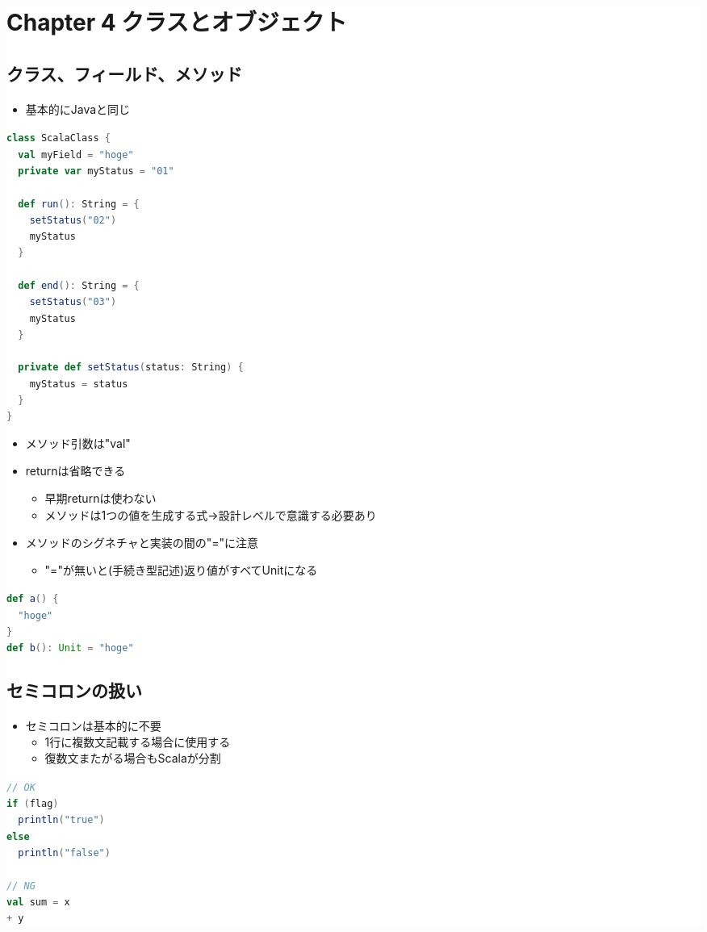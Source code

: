 # Chapter 4 クラスとオブジェクト

## クラス、フィールド、メソッド

* 基本的にJavaと同じ
```scala
class ScalaClass {
  val myField = "hoge"
  private var myStatus = "01"

  def run(): String = {
    setStatus("02")
    myStatus
  }

  def end(): String = {
    setStatus("03")
    myStatus
  }

  private def setStatus(status: String) {
    myStatus = status
  }
}
```

* メソッド引数は"val"


* returnは省略できる
    * 早期returnは使わない
    * メソッドは1つの値を生成する式→設計レベルで意識する必要あり


* メソッドのシグネチャと実装の間の"="に注意
    * "="が無いと(手続き型記述)返り値がすべてUnitになる
```scala
def a() {
  "hoge"
}
def b(): Unit = "hoge"
```

## セミコロンの扱い

* セミコロンは基本的に不要
    * 1行に複数文記載する場合に使用する
    * 復数文またがる場合もScalaが分割

```scala
// OK
if (flag)
  println("true")
else
  println("false")

// NG
val sum = x
+ y
```
